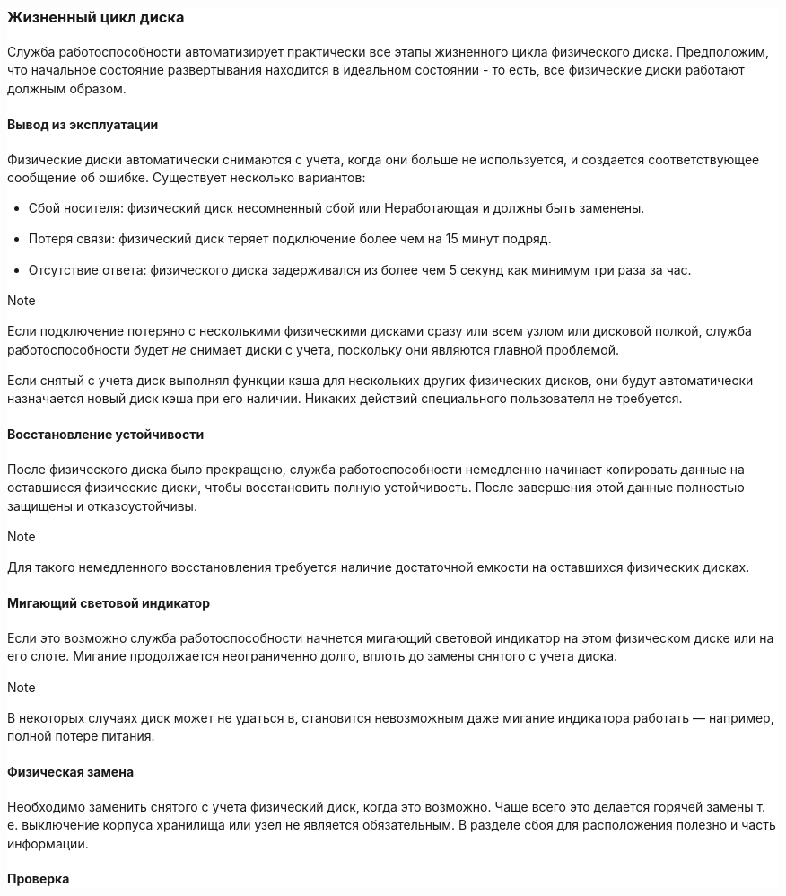 ### <a name="disk-lifecycle"></a>Жизненный цикл диска   

Служба работоспособности автоматизирует практически все этапы жизненного цикла физического диска. Предположим, что начальное состояние развертывания находится в идеальном состоянии - то есть, все физические диски работают должным образом.  

#### <a name="retirement"></a>Вывод из эксплуатации  

Физические диски автоматически снимаются с учета, когда они больше не используется, и создается соответствующее сообщение об ошибке. Существует несколько вариантов:  

-   Сбой носителя: физический диск несомненный сбой или Неработающая и должны быть заменены.  

-   Потеря связи: физический диск теряет подключение более чем на 15 минут подряд.  

-   Отсутствие ответа: физического диска задерживался из более чем 5 секунд как минимум три раза за час.  

>[!NOTE]
> Если подключение потеряно с несколькими физическими дисками сразу или всем узлом или дисковой полкой, служба работоспособности будет *не* снимает диски с учета, поскольку они являются главной проблемой.  

Если снятый с учета диск выполнял функции кэша для нескольких других физических дисков, они будут автоматически назначается новый диск кэша при его наличии. Никаких действий специального пользователя не требуется.  

#### <a name="restoring-resiliency"></a>Восстановление устойчивости  

После физического диска было прекращено, служба работоспособности немедленно начинает копировать данные на оставшиеся физические диски, чтобы восстановить полную устойчивость. После завершения этой данные полностью защищены и отказоустойчивы.  

>[!NOTE]
> Для такого немедленного восстановления требуется наличие достаточной емкости на оставшихся физических дисках.  

#### <a name="blinking-the-indicator-light"></a>Мигающий световой индикатор  

Если это возможно служба работоспособности начнется мигающий световой индикатор на этом физическом диске или на его слоте. Мигание продолжается неограниченно долго, вплоть до замены снятого с учета диска.  

>[!NOTE]
> В некоторых случаях диск может не удаться в, становится невозможным даже мигание индикатора работать — например, полной потере питания.  

#### <a name="physical-replacement"></a>Физическая замена  

Необходимо заменить снятого с учета физический диск, когда это возможно. Чаще всего это делается горячей замены т. е. выключение корпуса хранилища или узел не является обязательным. В разделе сбоя для расположения полезно и часть информации.  

#### <a name="verification"></a>Проверка
